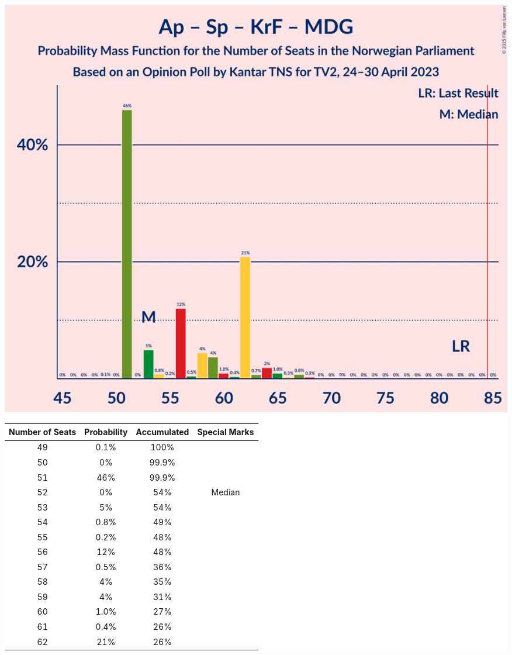 ![Graph with seats probability mass function not yet produced](2023-04-30-KantarTNS-coalitions-seats-pmf-ap–sp–krf–mdg.png "Seats Probability Mass Function")

| Number of Seats | Probability | Accumulated | Special Marks |
|:---------------:|:-----------:|:-----------:|:-------------:|
| 49 | 0.1% | 100% |  |
| 50 | 0% | 99.9% |  |
| 51 | 46% | 99.9% |  |
| 52 | 0% | 54% | Median |
| 53 | 5% | 54% |  |
| 54 | 0.8% | 49% |  |
| 55 | 0.2% | 48% |  |
| 56 | 12% | 48% |  |
| 57 | 0.5% | 36% |  |
| 58 | 4% | 35% |  |
| 59 | 4% | 31% |  |
| 60 | 1.0% | 27% |  |
| 61 | 0.4% | 26% |  |
| 62 | 21% | 26% |  |
